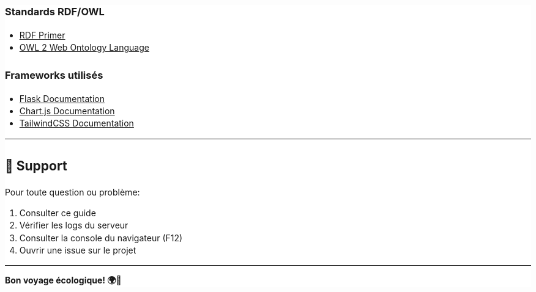 ### Standards RDF/OWL
- [RDF Primer](https://www.w3.org/TR/rdf-primer/)
- [OWL 2 Web Ontology Language](https://www.w3.org/TR/owl2-overview/)

### Frameworks utilisés
- [Flask Documentation](https://flask.palletsprojects.com/)
- [Chart.js Documentation](https://www.chartjs.org/docs/)
- [TailwindCSS Documentation](https://tailwindcss.com/docs)

---

## 🤝 Support

Pour toute question ou problème:
1. Consulter ce guide
2. Vérifier les logs du serveur
3. Consulter la console du navigateur (F12)
4. Ouvrir une issue sur le projet

---

**Bon voyage écologique! 🌍🌱**
